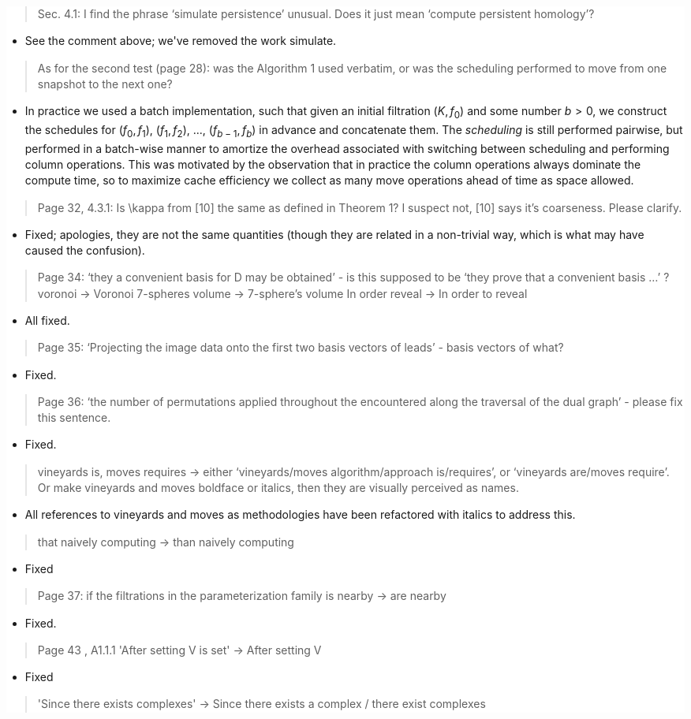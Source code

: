 
> Sec. 4.1: I find the phrase ‘simulate persistence’ unusual. Does it just mean ‘compute persistent homology’?

- See the comment above; we've removed the work simulate.

> As for the second test (page 28): was the Algorithm 1 used verbatim, or was the scheduling performed to move from one snapshot to the next one?

- In practice we used a batch implementation, such that given an initial filtration $(K, f_0)$ and some number $b > 0$, we construct the  schedules for $(f_0, f_1)$, $(f_1, f_2)$, ..., $(f_{b-1}, f_b)$ in advance and concatenate them. The *scheduling* is still performed pairwise, but performed in a batch-wise manner to amortize the overhead associated with switching between scheduling and performing column operations. This was motivated by the observation that in practice the column operations always dominate the compute time, so to maximize cache efficiency we collect as many move operations ahead of time as space allowed.

> Page 32, 4.3.1:  Is  \kappa from [10] the same as defined in Theorem 1? I suspect not, [10] says it’s coarseness. Please clarify.

- Fixed; apologies, they are not the same quantities (though they are related in a non-trivial way, which is what may have caused the confusion).

>  Page 34: ‘they a convenient basis for D may be obtained’ - is this supposed to be ‘they prove that a convenient basis …’ ?voronoi  -> Voronoi
> 7-spheres volume -> 7-sphere’s volume
> In order reveal -> In order to reveal

- All fixed.

> Page 35: ‘Projecting the image data onto the first two basis vectors of leads’ - basis vectors of what?

- Fixed.

> Page 36: ‘the number of permutations applied throughout the encountered along the traversal of the dual graph’ - please fix this sentence.

- Fixed.

> vineyards is, moves requires -> either ‘vineyards/moves algorithm/approach is/requires’, or ‘vineyards are/moves require’. Or make vineyards and moves boldface or italics, then they are visually perceived as names.

- All references to vineyards and moves as methodologies have been refactored with italics to address this.

> that naively computing -> than naively computing

- Fixed

> Page 37: if the filtrations in the parameterization family is nearby -> are nearby

- Fixed.

>  Page 43 , A1.1.1 'After setting V is set' -> After setting V

- Fixed

> 'Since there exists complexes' -> Since there exists a complex / there exist complexes
